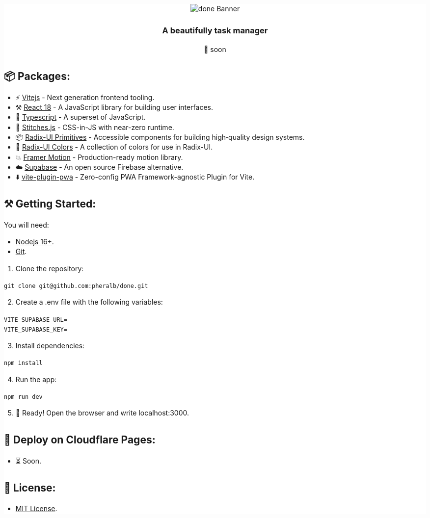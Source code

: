 <div align="center">
<img src="https://i.postimg.cc/0jqdFQD7/banner.png" alt="done Banner" width="80%"/>
<p>
<h3><b>A beautifully task manager</b></h3>
</p>
<p><p>🥳 soon</p>
</div>

## 📦 Packages:

- ⚡️ [Vitejs](https://vitejs.dev/) - Next generation frontend tooling.
- ⚒️ [React 18](https://reactjs.org/) - A JavaScript library for building user interfaces.
- 💙 [Typescript](https://www.typescriptlang.org/) - A superset of JavaScript.
- 💅 [Stitches.js](https://stitches.dev/) - CSS-in-JS with near-zero runtime.
- 📦 [Radix-UI Primitives](https://radix-ui.com/) - Accessible components for building high‑quality design systems.
- 🎨 [Radix-UI Colors](https://radix-ui.com/colors) - A collection of colors for use in Radix-UI.
- 💥 [Framer Motion](https://www.framer.com/motion/) - Production-ready motion library.
- ☁️ [Supabase](https://supabase.com/) - An open source Firebase alternative.
- ⬇️ [vite-plugin-pwa](https://vite-plugin-pwa.netlify.app/) - Zero-config PWA Framework-agnostic Plugin for Vite.

## ⚒️ Getting Started:

You will need:

- [Nodejs 16+](https://nodejs.org/).
- [Git](https://git-scm.com/).

1. Clone the repository:

```
git clone git@github.com:pheralb/done.git
```

2. Create a .env file with the following variables:

```
VITE_SUPABASE_URL=
VITE_SUPABASE_KEY=
```

3. Install dependencies:

```
npm install
```

4. Run the app:

```
npm run dev
```

5. 🥳 Ready! Open the browser and write localhost:3000.

## 🚀 Deploy on Cloudflare Pages:

- ⏳ Soon.

## 🔑 License:

- [MIT License](https://github.com/pheralb/done/blob/main/LICENSE).
